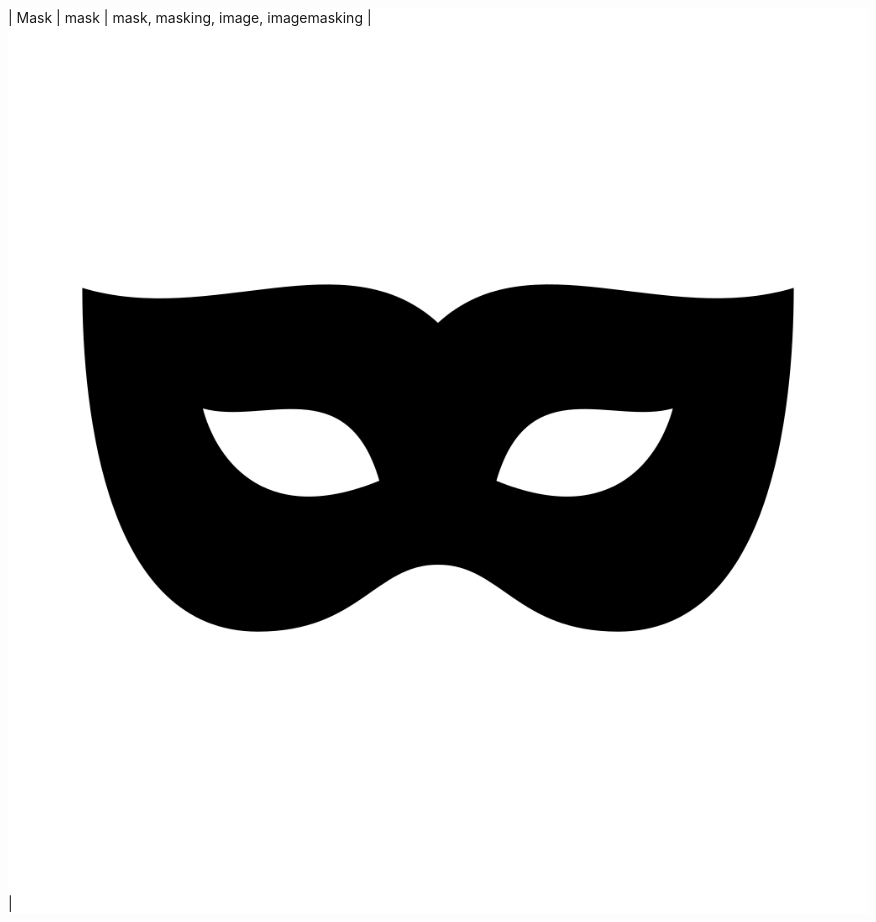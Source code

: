 | Mask                              | mask                             | mask, masking, image, imagemasking                                                                                                                            | ![](./assets/mask.svg)                             |
